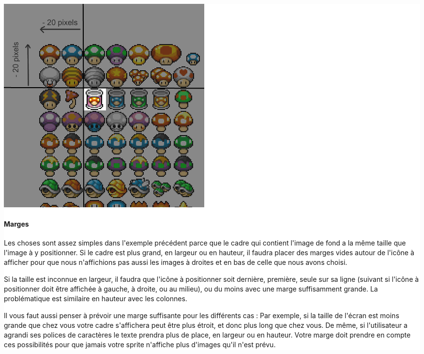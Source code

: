 ![Exemple de quadrillage d'images](img/chap04-exemple-de-quadrillage-dimages.png)

#### Marges

Les choses sont assez simples dans l'exemple précédent parce 
que le cadre qui contient l'image de fond a la même taille que l'image 
à y positionner. Si le cadre est plus grand, en largeur ou en hauteur, 
il faudra placer des marges vides autour de l'icône à afficher 
pour que nous n'affichions pas aussi les images à droites et en 
bas de celle que nous avons choisi. 

Si la taille est inconnue en largeur, il faudra que l'icône à positionner 
soit dernière, première, seule sur sa ligne (suivant si l'icône 
à positionner doit être affichée à gauche, à droite, ou au milieu), 
ou du moins avec une marge suffisamment grande. La problématique 
est similaire en hauteur avec les colonnes. 

Il vous faut aussi penser à prévoir une marge suffisante pour 
les différents cas : Par exemple, si la taille de l'écran est moins grande
que chez vous votre cadre s'affichera peut être plus étroit, 
et donc plus long que chez vous. De même, si l'utilisateur a agrandi 
ses polices de caractères le texte prendra plus de place, en largeur 
ou en hauteur. Votre marge doit prendre en compte ces possibilités 
pour que jamais votre sprite n'affiche plus d'images qu'il n'est 
prévu. 
